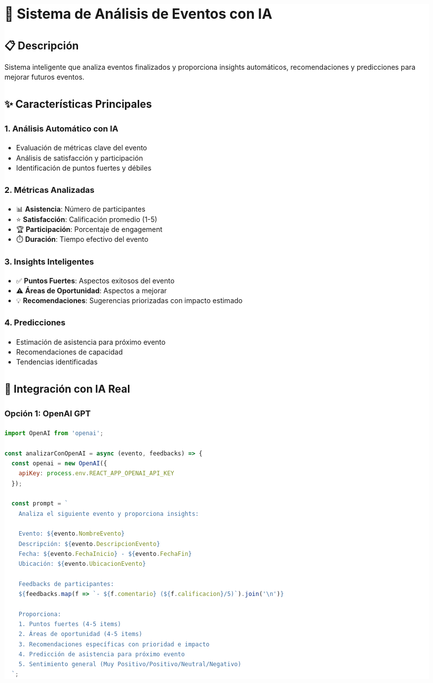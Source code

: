 # 🤖 Sistema de Análisis de Eventos con IA

## 📋 Descripción

Sistema inteligente que analiza eventos finalizados y proporciona insights automáticos, recomendaciones y predicciones para mejorar futuros eventos.

## ✨ Características Principales

### 1. **Análisis Automático con IA**
- Evaluación de métricas clave del evento
- Análisis de satisfacción y participación
- Identificación de puntos fuertes y débiles

### 2. **Métricas Analizadas**
- 📊 **Asistencia**: Número de participantes
- ⭐ **Satisfacción**: Calificación promedio (1-5)
- 🏆 **Participación**: Porcentaje de engagement
- ⏱️ **Duración**: Tiempo efectivo del evento

### 3. **Insights Inteligentes**
- ✅ **Puntos Fuertes**: Aspectos exitosos del evento
- ⚠️ **Áreas de Oportunidad**: Aspectos a mejorar
- 💡 **Recomendaciones**: Sugerencias priorizadas con impacto estimado

### 4. **Predicciones**
- Estimación de asistencia para próximo evento
- Recomendaciones de capacidad
- Tendencias identificadas

## 🔧 Integración con IA Real

### Opción 1: OpenAI GPT
```javascript
import OpenAI from 'openai';

const analizarConOpenAI = async (evento, feedbacks) => {
  const openai = new OpenAI({
    apiKey: process.env.REACT_APP_OPENAI_API_KEY
  });

  const prompt = `
    Analiza el siguiente evento y proporciona insights:
    
    Evento: ${evento.NombreEvento}
    Descripción: ${evento.DescripcionEvento}
    Fecha: ${evento.FechaInicio} - ${evento.FechaFin}
    Ubicación: ${evento.UbicacionEvento}
    
    Feedbacks de participantes:
    ${feedbacks.map(f => `- ${f.comentario} (${f.calificacion}/5)`).join('\n')}
    
    Proporciona:
    1. Puntos fuertes (4-5 items)
    2. Áreas de oportunidad (4-5 items)
    3. Recomendaciones específicas con prioridad e impacto
    4. Predicción de asistencia para próximo evento
    5. Sentimiento general (Muy Positivo/Positivo/Neutral/Negativo)
  `;
```